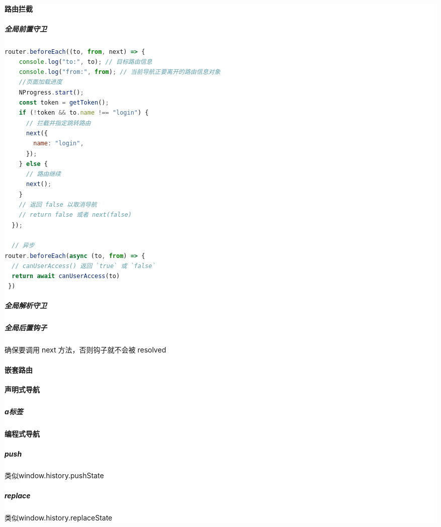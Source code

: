 #### 路由拦截

##### 全局前置守卫

```js
router.beforeEach((to, from, next) => {
    console.log("to:", to); // 目标路由信息
    console.log("from:", from); // 当前导航正要离开的路由信息对象
    //页面加载进度
    NProgress.start();
    const token = getToken();
    if (!token && to.name !== "login") {
      // 拦截并指定跳转路由
      next({
        name: "login",
      });
    } else {
      // 路由继续
      next();
    }
    // 返回 false 以取消导航
    // return false 或者 next(false)
  });
  
  // 异步
router.beforeEach(async (to, from) => {
  // canUserAccess() 返回 `true` 或 `false`
  return await canUserAccess(to)
 })
```

##### 全局解析守卫

##### 全局后置钩子

确保要调用 next 方法，否则钩子就不会被 resolved

#### 嵌套路由

#### 声明式导航

##### <router-link :to="...">

##### a标签

#### 编程式导航

##### push

类似window.history.pushState

##### replace

类似window.history.replaceState
